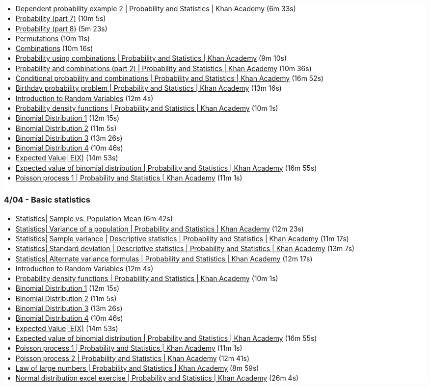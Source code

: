 - [Dependent probability example 2 | Probability and Statistics | Khan Academy](https://www.youtube.com/watch?v=7BkcNLOf56w) (6m 33s)
- [Probability (part 7)](https://www.youtube.com/watch?v=BLcgeLALLnc) (10m 5s)
- [Probability (part 8)](https://www.youtube.com/watch?v=VVr8snbaxZg) (5m 23s)
- [Permutations](https://www.youtube.com/watch?v=XqQTXW7XfYA) (10m 11s)
- [Combinations](https://www.youtube.com/watch?v=bCxMhncR7PU) (10m 16s)
- [Probability using combinations | Probability and Statistics | Khan Academy](https://www.youtube.com/watch?v=Xqfcy1rqMbI) (9m 10s)
- [Probability and combinations (part 2) | Probability and Statistics | Khan Academy](https://www.youtube.com/watch?v=W7DmsJKLoxc) (10m 36s)
- [Conditional probability and combinations | Probability and Statistics | Khan Academy](https://www.youtube.com/watch?v=xw6utjoyMi4) (16m 52s)
- [Birthday probability problem | Probability and Statistics | Khan Academy](https://www.youtube.com/watch?v=9G0w61pZPig) (13m 16s)
- [Introduction to Random Variables](https://www.youtube.com/watch?v=IYdiKeQ9xEI) (12m 4s)
- [Probability density functions | Probability and Statistics | Khan Academy](https://www.youtube.com/watch?v=Fvi9A_tEmXQ) (10m 1s)
- [Binomial Distribution 1](https://www.youtube.com/watch?v=O12yTz_8EOw) (12m 15s)
- [Binomial Distribution 2](https://www.youtube.com/watch?v=FI8xtVaI068) (11m 5s)
- [Binomial Distribution 3](https://www.youtube.com/watch?v=vKNpQ_KTXvE) (13m 26s)
- [Binomial Distribution 4](https://www.youtube.com/watch?v=H0ZgOGWUcJw) (10m 46s)
- [Expected Value| E(X)](https://www.youtube.com/watch?v=j__Kredt7vY) (14m 53s)
- [Expected value of binomial distribution | Probability and Statistics | Khan Academy](https://www.youtube.com/watch?v=SqcxYnNlI3Y) (16m 55s)
- [Poisson process 1 | Probability and Statistics | Khan Academy](https://www.youtube.com/watch?v=3z-M6sbGIZ0) (11m 1s)

### 4/04 - Basic statistics

- [Statistics| Sample vs. Population Mean](https://www.youtube.com/watch?v=hsPCte_PcVA) (6m 42s)
- [Statistics| Variance of a population | Probability and Statistics | Khan Academy](https://www.youtube.com/watch?v=6JFzI1DDyyk) (12m 23s)
- [Statistics| Sample variance | Descriptive statistics | Probability and Statistics | Khan Academy](https://www.youtube.com/watch?v=Qf3RMGXR-h8) (11m 17s)
- [Statistics| Standard deviation | Descriptive statistics | Probability and Statistics | Khan Academy](https://www.youtube.com/watch?v=HvDqbzu0i0E) (13m 7s)
- [Statistics| Alternate variance formulas | Probability and Statistics | Khan Academy](https://www.youtube.com/watch?v=sRVGcYGjUk8) (12m 17s)
- [Introduction to Random Variables](https://www.youtube.com/watch?v=IYdiKeQ9xEI) (12m 4s)
- [Probability density functions | Probability and Statistics | Khan Academy](https://www.youtube.com/watch?v=Fvi9A_tEmXQ) (10m 1s)
- [Binomial Distribution 1](https://www.youtube.com/watch?v=O12yTz_8EOw) (12m 15s)
- [Binomial Distribution 2](https://www.youtube.com/watch?v=FI8xtVaI068) (11m 5s)
- [Binomial Distribution 3](https://www.youtube.com/watch?v=vKNpQ_KTXvE) (13m 26s)
- [Binomial Distribution 4](https://www.youtube.com/watch?v=H0ZgOGWUcJw) (10m 46s)
- [Expected Value| E(X)](https://www.youtube.com/watch?v=j__Kredt7vY) (14m 53s)
- [Expected value of binomial distribution | Probability and Statistics | Khan Academy](https://www.youtube.com/watch?v=SqcxYnNlI3Y) (16m 55s)
- [Poisson process 1 | Probability and Statistics | Khan Academy](https://www.youtube.com/watch?v=3z-M6sbGIZ0) (11m 1s)
- [Poisson process 2 | Probability and Statistics | Khan Academy](https://www.youtube.com/watch?v=Jkr4FSrNEVY) (12m 41s)
- [Law of large numbers | Probability and Statistics | Khan Academy](https://www.youtube.com/watch?v=VpuN8vCQ--M) (8m 59s)
- [Normal distribution excel exercise | Probability and Statistics | Khan Academy](https://www.youtube.com/watch?v=yTGEMoaWDCQ) (26m 4s)
